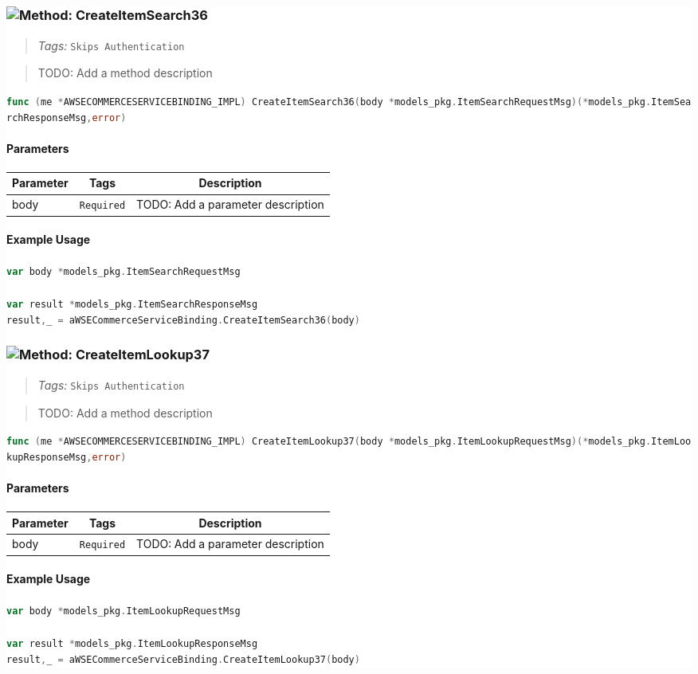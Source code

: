 
### <a name="create_item_search36"></a>![Method: ](https://apidocs.io/img/method.png ".awsecommerceservicebinding_pkg.CreateItemSearch36") CreateItemSearch36

> *Tags:*  ``` Skips Authentication ``` 

> TODO: Add a method description


```go
func (me *AWSECOMMERCESERVICEBINDING_IMPL) CreateItemSearch36(body *models_pkg.ItemSearchRequestMsg)(*models_pkg.ItemSearchResponseMsg,error)
```

#### Parameters

| Parameter | Tags | Description |
|-----------|------|-------------|
| body |  ``` Required ```  | TODO: Add a parameter description |


#### Example Usage

```go
var body *models_pkg.ItemSearchRequestMsg

var result *models_pkg.ItemSearchResponseMsg
result,_ = aWSECommerceServiceBinding.CreateItemSearch36(body)

```


### <a name="create_item_lookup37"></a>![Method: ](https://apidocs.io/img/method.png ".awsecommerceservicebinding_pkg.CreateItemLookup37") CreateItemLookup37

> *Tags:*  ``` Skips Authentication ``` 

> TODO: Add a method description


```go
func (me *AWSECOMMERCESERVICEBINDING_IMPL) CreateItemLookup37(body *models_pkg.ItemLookupRequestMsg)(*models_pkg.ItemLookupResponseMsg,error)
```

#### Parameters

| Parameter | Tags | Description |
|-----------|------|-------------|
| body |  ``` Required ```  | TODO: Add a parameter description |


#### Example Usage

```go
var body *models_pkg.ItemLookupRequestMsg

var result *models_pkg.ItemLookupResponseMsg
result,_ = aWSECommerceServiceBinding.CreateItemLookup37(body)

```
